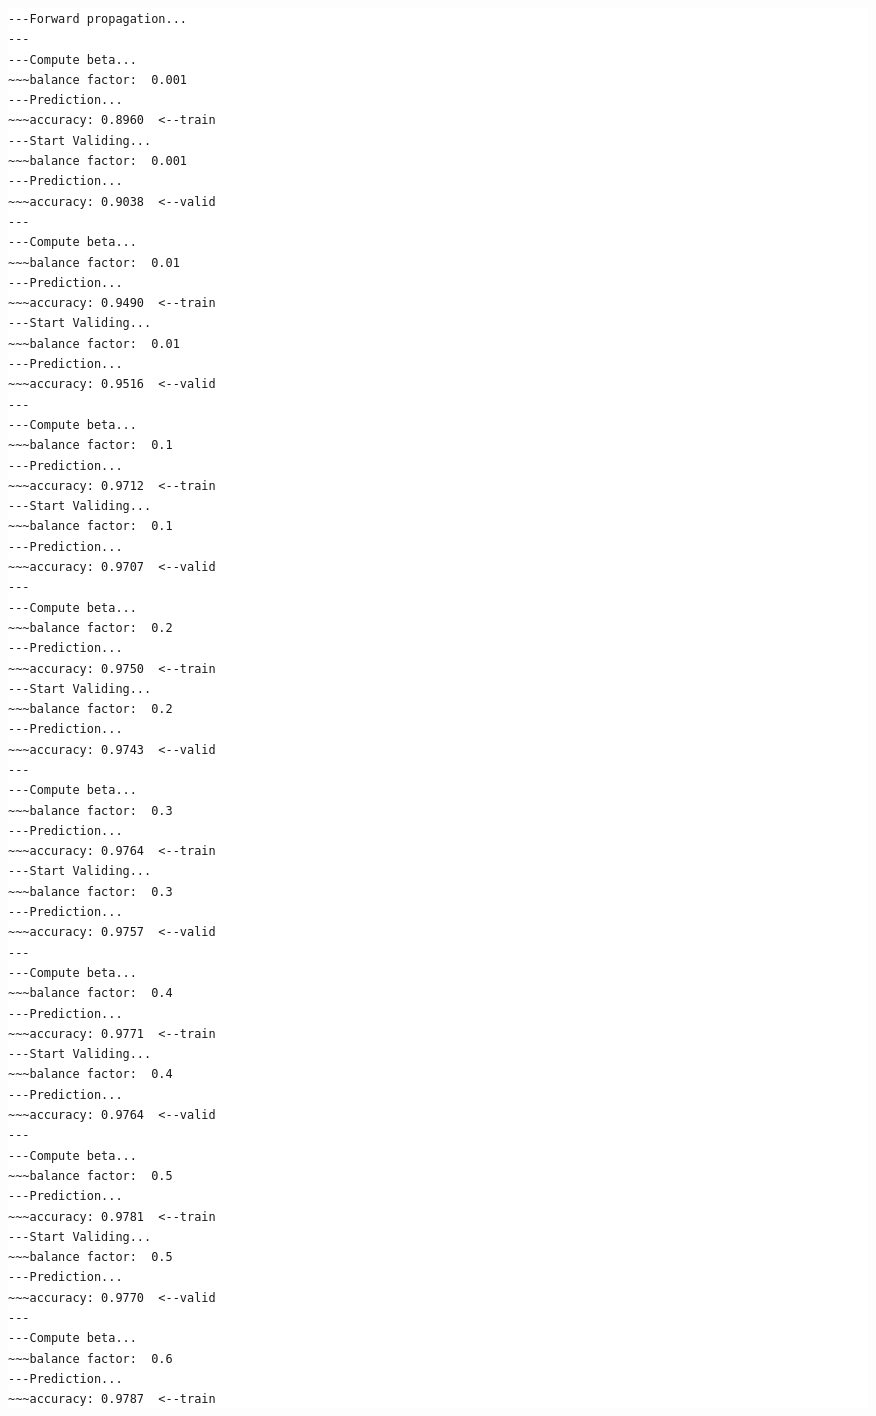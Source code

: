 ```
---Forward propagation...
---
---Compute beta...
~~~balance factor:  0.001
---Prediction...
~~~accuracy: 0.8960  <--train
---Start Validing...
~~~balance factor:  0.001
---Prediction...
~~~accuracy: 0.9038  <--valid
---
---Compute beta...
~~~balance factor:  0.01
---Prediction...
~~~accuracy: 0.9490  <--train
---Start Validing...
~~~balance factor:  0.01
---Prediction...
~~~accuracy: 0.9516  <--valid
---
---Compute beta...
~~~balance factor:  0.1
---Prediction...
~~~accuracy: 0.9712  <--train
---Start Validing...
~~~balance factor:  0.1
---Prediction...
~~~accuracy: 0.9707  <--valid
---
---Compute beta...
~~~balance factor:  0.2
---Prediction...
~~~accuracy: 0.9750  <--train
---Start Validing...
~~~balance factor:  0.2
---Prediction...
~~~accuracy: 0.9743  <--valid
---
---Compute beta...
~~~balance factor:  0.3
---Prediction...
~~~accuracy: 0.9764  <--train
---Start Validing...
~~~balance factor:  0.3
---Prediction...
~~~accuracy: 0.9757  <--valid
---
---Compute beta...
~~~balance factor:  0.4
---Prediction...
~~~accuracy: 0.9771  <--train
---Start Validing...
~~~balance factor:  0.4
---Prediction...
~~~accuracy: 0.9764  <--valid
---
---Compute beta...
~~~balance factor:  0.5
---Prediction...
~~~accuracy: 0.9781  <--train
---Start Validing...
~~~balance factor:  0.5
---Prediction...
~~~accuracy: 0.9770  <--valid
---
---Compute beta...
~~~balance factor:  0.6
---Prediction...
~~~accuracy: 0.9787  <--train
```